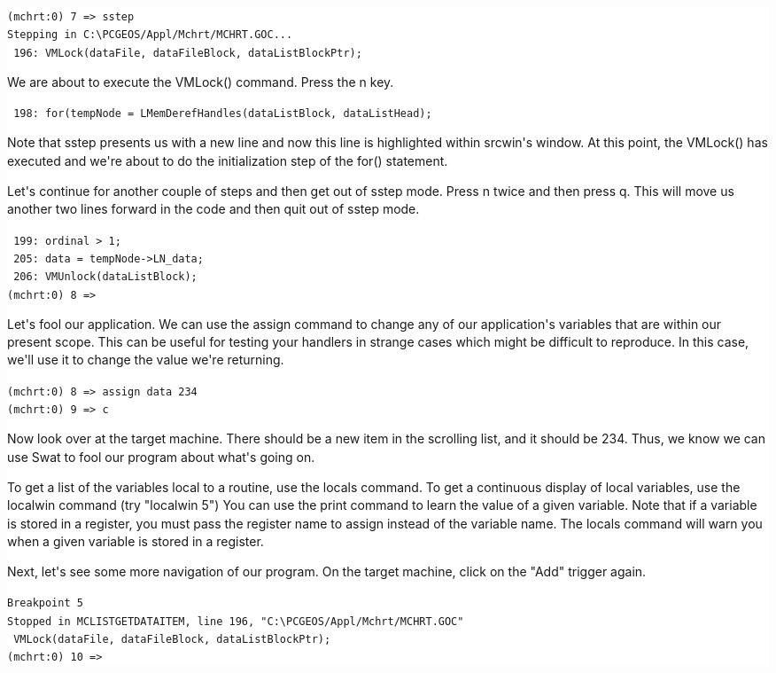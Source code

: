 ~~~
(mchrt:0) 7 => sstep
Stepping in C:\PCGEOS/Appl/Mchrt/MCHRT.GOC...
 196: VMLock(dataFile, dataFileBlock, dataListBlockPtr);
~~~

We are about to execute the VMLock() command. Press the n key.

~~~
 198: for(tempNode = LMemDerefHandles(dataListBlock, dataListHead);
~~~

Note that sstep presents us with a new line and now this line is highlighted 
within srcwin's window. At this point, the VMLock() has executed and we're 
about to do the initialization step of the for() statement.

Let's continue for another couple of steps and then get out of sstep mode. 
Press n twice and then press q. This will move us another two lines forward 
in the code and then quit out of sstep mode.

~~~
 199: ordinal > 1;
 205: data = tempNode->LN_data;
 206: VMUnlock(dataListBlock);
(mchrt:0) 8 =>
~~~

Let's fool our application. We can use the assign command to change any of 
our application's variables that are within our present scope. This can be 
useful for testing your handlers in strange cases which might be difficult to 
reproduce. In this case, we'll use it to change the value we're returning.

~~~
(mchrt:0) 8 => assign data 234
(mchrt:0) 9 => c
~~~

Now look over at the target machine. There should be a new item in the 
scrolling list, and it should be 234. Thus, we know we can use Swat to fool our 
program about what's going on. 

To get a list of the variables local to a routine, use the locals command. To 
get a continuous display of local variables, use the localwin command (try 
"localwin 5") You can use the print command to learn the value of a given 
variable. Note that if a variable is stored in a register, you must pass the 
register name to assign instead of the variable name. The locals command 
will warn you when a given variable is stored in a register.

Next, let's see some more navigation of our program. On the target machine, 
click on the "Add" trigger again.

~~~
Breakpoint 5
Stopped in MCLISTGETDATAITEM, line 196, "C:\PCGEOS/Appl/Mchrt/MCHRT.GOC"
 VMLock(dataFile, dataFileBlock, dataListBlockPtr);
(mchrt:0) 10 =>
~~~

